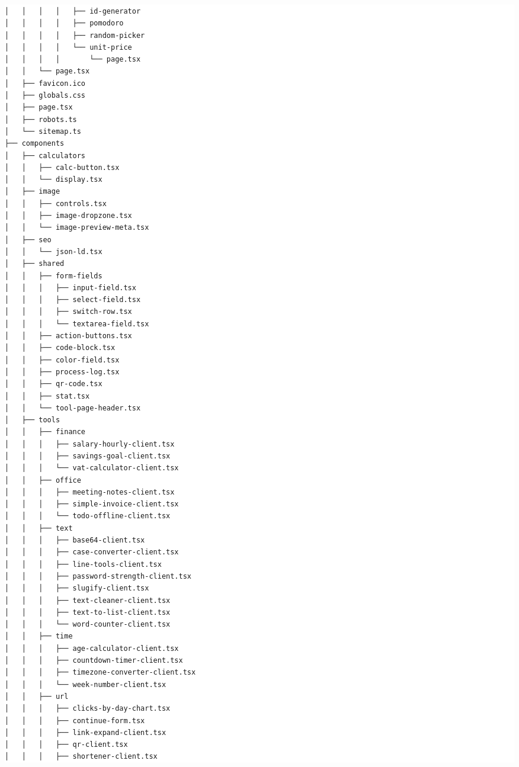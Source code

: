 ```bash
│   │   │   │   ├── id-generator
│   │   │   │   ├── pomodoro
│   │   │   │   ├── random-picker
│   │   │   │   └── unit-price
│   │   │   │       └── page.tsx
│   │   └── page.tsx
│   ├── favicon.ico
│   ├── globals.css
│   ├── page.tsx
│   ├── robots.ts
│   └── sitemap.ts
├── components
│   ├── calculators
│   │   ├── calc-button.tsx
│   │   └── display.tsx
│   ├── image
│   │   ├── controls.tsx
│   │   ├── image-dropzone.tsx
│   │   └── image-preview-meta.tsx
│   ├── seo
│   │   └── json-ld.tsx
│   ├── shared
│   │   ├── form-fields
│   │   │   ├── input-field.tsx
│   │   │   ├── select-field.tsx
│   │   │   ├── switch-row.tsx
│   │   │   └── textarea-field.tsx
│   │   ├── action-buttons.tsx
│   │   ├── code-block.tsx
│   │   ├── color-field.tsx
│   │   ├── process-log.tsx
│   │   ├── qr-code.tsx
│   │   ├── stat.tsx
│   │   └── tool-page-header.tsx
│   ├── tools
│   │   ├── finance
│   │   │   ├── salary-hourly-client.tsx
│   │   │   ├── savings-goal-client.tsx
│   │   │   └── vat-calculator-client.tsx
│   │   ├── office
│   │   │   ├── meeting-notes-client.tsx
│   │   │   ├── simple-invoice-client.tsx
│   │   │   └── todo-offline-client.tsx
│   │   ├── text
│   │   │   ├── base64-client.tsx
│   │   │   ├── case-converter-client.tsx
│   │   │   ├── line-tools-client.tsx
│   │   │   ├── password-strength-client.tsx
│   │   │   ├── slugify-client.tsx
│   │   │   ├── text-cleaner-client.tsx
│   │   │   ├── text-to-list-client.tsx
│   │   │   └── word-counter-client.tsx
│   │   ├── time
│   │   │   ├── age-calculator-client.tsx
│   │   │   ├── countdown-timer-client.tsx
│   │   │   ├── timezone-converter-client.tsx
│   │   │   └── week-number-client.tsx
│   │   ├── url
│   │   │   ├── clicks-by-day-chart.tsx
│   │   │   ├── continue-form.tsx
│   │   │   ├── link-expand-client.tsx
│   │   │   ├── qr-client.tsx
│   │   │   ├── shortener-client.tsx
```